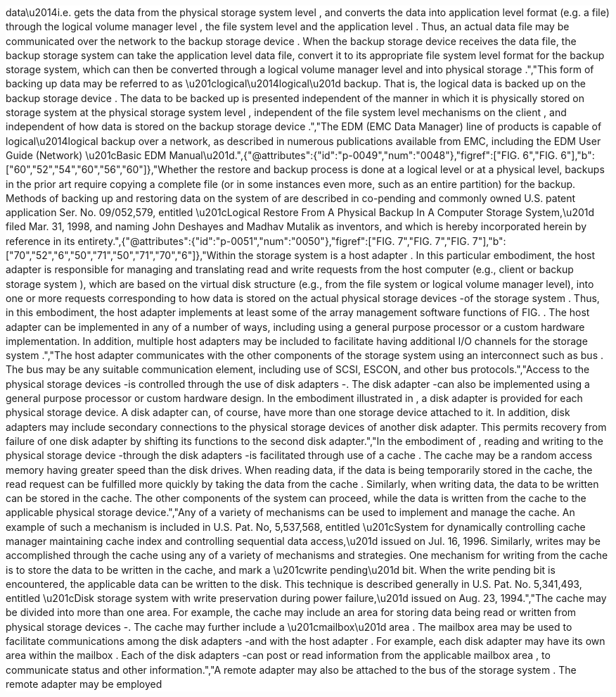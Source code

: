 data\u2014i.e. gets the data from the physical storage system level , and converts the data into application level format (e.g. a file) through the logical volume manager level , the file system level  and the application level . Thus, an actual data file may be communicated over the network  to the backup storage device . When the backup storage device  receives the data file, the backup storage system  can take the application level  data file, convert it to its appropriate file system level  format for the backup storage system, which can then be converted through a logical volume manager  level and into physical storage .","This form of backing up data may be referred to as \u201clogical\u2014logical\u201d backup. That is, the logical data is backed up on the backup storage device . The data to be backed up is presented independent of the manner in which it is physically stored on storage system  at the physical storage system level , independent of the file system level mechanisms on the client , and independent of how data is stored on the backup storage device .","The EDM (EMC Data Manager) line of products is capable of logical\u2014logical backup over a network, as described in numerous publications available from EMC, including the EDM User Guide (Network) \u201cBasic EDM Manual\u201d.",{"@attributes":{"id":"p-0049","num":"0048"},"figref":["FIG. 6","FIG. 6"],"b":["60","52","54","60","56","60"]},"Whether the restore and backup process is done at a logical level or at a physical level, backups in the prior art require copying a complete file (or in some instances even more, such as an entire partition) for the backup. Methods of backing up and restoring data on the system of  are described in co-pending and commonly owned U.S. patent application Ser. No. 09\/052,579, entitled \u201cLogical Restore From A Physical Backup In A Computer Storage System,\u201d filed Mar. 31, 1998, and naming John Deshayes and Madhav Mutalik as inventors, and which is hereby incorporated herein by reference in its entirety.",{"@attributes":{"id":"p-0051","num":"0050"},"figref":["FIG. 7","FIG. 7","FIG. 7"],"b":["70","52","6","50","71","50","71","70","6"]},"Within the storage system  is a host adapter . In this particular embodiment, the host adapter  is responsible for managing and translating read and write requests from the host computer (e.g., client  or backup storage system ), which are based on the virtual disk structure (e.g., from the file system or logical volume manager level), into one or more requests corresponding to how data is stored on the actual physical storage devices -of the storage system . Thus, in this embodiment, the host adapter  implements at least some of the array management software  functions of FIG. . The host adapter  can be implemented in any of a number of ways, including using a general purpose processor or a custom hardware implementation. In addition, multiple host adapters may be included to facilitate having additional I\/O channels for the storage system .","The host adapter  communicates with the other components of the storage system  using an interconnect such as bus . The bus  may be any suitable communication element, including use of SCSI, ESCON, and other bus protocols.","Access to the physical storage devices -is controlled through the use of disk adapters -. The disk adapter -can also be implemented using a general purpose processor or custom hardware design. In the embodiment illustrated in , a disk adapter is provided for each physical storage device. A disk adapter can, of course, have more than one storage device attached to it. In addition, disk adapters may include secondary connections to the physical storage devices of another disk adapter. This permits recovery from failure of one disk adapter by shifting its functions to the second disk adapter.","In the embodiment of , reading and writing to the physical storage device -through the disk adapters -is facilitated through use of a cache . The cache  may be a random access memory having greater speed than the disk drives. When reading data, if the data is being temporarily stored in the cache, the read request can be fulfilled more quickly by taking the data from the cache . Similarly, when writing data, the data to be written can be stored in the cache. The other components of the system can proceed, while the data is written from the cache to the applicable physical storage device.","Any of a variety of mechanisms can be used to implement and manage the cache. An example of such a mechanism is included in U.S. Pat. No, 5,537,568, entitled \u201cSystem for dynamically controlling cache manager maintaining cache index and controlling sequential data access,\u201d issued on Jul. 16, 1996. Similarly, writes may be accomplished through the cache using any of a variety of mechanisms and strategies. One mechanism for writing from the cache is to store the data to be written in the cache, and mark a \u201cwrite pending\u201d bit. When the write pending bit is encountered, the applicable data can be written to the disk. This technique is described generally in U.S. Pat. No. 5,341,493, entitled \u201cDisk storage system with write preservation during power failure,\u201d issued on Aug. 23, 1994.","The cache may be divided into more than one area. For example, the cache may include an area for storing data being read or written from physical storage devices -. The cache may further include a \u201cmailbox\u201d area . The mailbox area may be used to facilitate communications among the disk adapters -and with the host adapter . For example, each disk adapter may have its own area within the mailbox . Each of the disk adapters -can post or read information from the applicable mailbox area , to communicate status and other information.","A remote adapter  may also be attached to the bus  of the storage system . The remote adapter may be employed